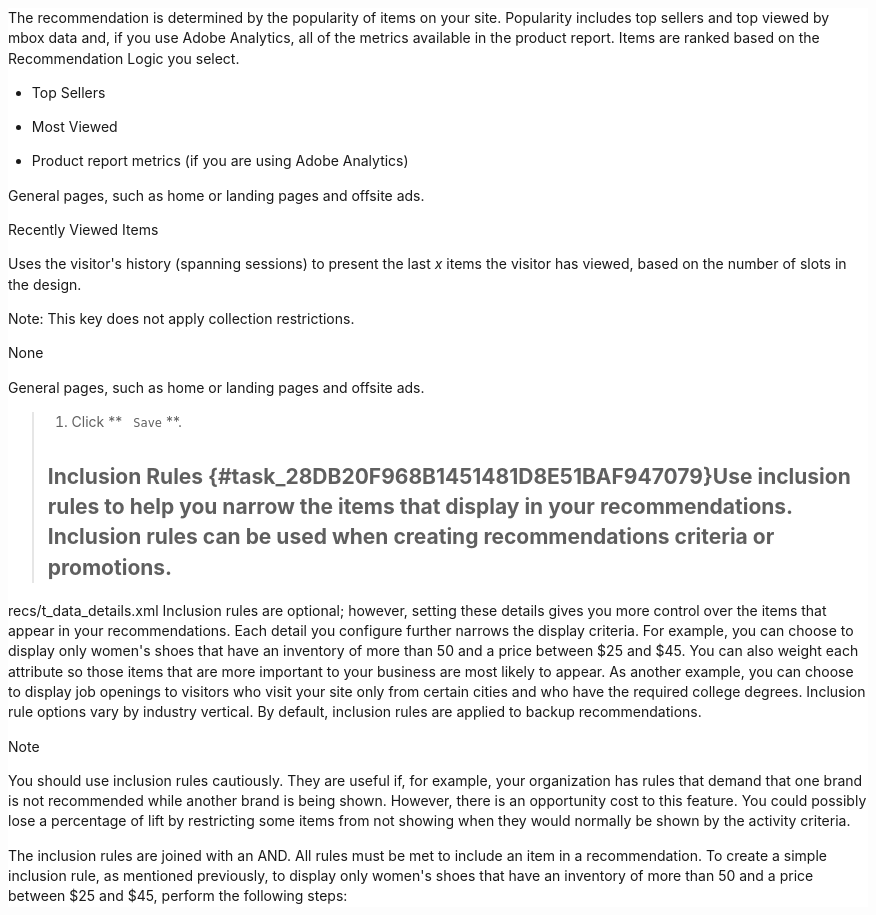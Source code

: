    <td colname="col2"> <p>The recommendation is determined by the popularity of items on your site. Popularity includes top sellers and top viewed by mbox data and, if you use Adobe Analytics, all of the metrics available in the product report. Items are ranked based on the Recommendation Logic you select.</p> </td> 
   <td colname="col03"> 
    <ul id="ul_098AAF8E66894BE58DE0C391CD9F7BE0"> 
     <li id="li_B15E7309E01A44D885334431FFDBDACB"> <p>Top Sellers</p> </li> 
     <li id="li_E05621811A3546699268BAD42646BBD1"> <p>Most Viewed</p> </li> 
     <li id="li_53A03302700D44D98C0D6C87BC907492"> <p>Product report metrics (if you are using Adobe Analytics)</p> </li> 
    </ul> </td> 
   <td colname="col3"> <p>General pages, such as home or landing pages and offsite ads.</p> </td> 
  </tr> 
  <tr> 
   <td colname="col1"> <p> <span class="uicontrol"> Recently Viewed Items </span> </p> </td> 
   <td colname="col2"> <p>Uses the visitor's history (spanning sessions) to present the last <i>x</i> items the visitor has viewed, based on the number of slots in the design. </p> <p> <p>Note:  This key does not apply collection restrictions. </p> </p> </td> 
   <td colname="col03"> <p>None</p> </td> 
   <td colname="col3"> <p>General pages, such as home or landing pages and offsite ads.</p> </td> 
  </tr> 
 </tbody> 
</table>

>1. Click ** ` Save` **.
>## Inclusion Rules {#task_28DB20F968B1451481D8E51BAF947079}Use inclusion rules to help you narrow the items that display in your recommendations. Inclusion rules can be used when creating recommendations criteria or promotions. 
<draft-comment otherprops="merge">
  recs/t_data_details.xml 
</draft-comment>Inclusion rules are optional; however, setting these details gives you more control over the items that appear in your recommendations. Each detail you configure further narrows the display criteria.
For example, you can choose to display only women's shoes that have an inventory of more than 50 and a price between $25 and $45. You can also weight each attribute so those items that are more important to your business are most likely to appear.
As another example, you can choose to display job openings to visitors who visit your site only from certain cities and who have the required college degrees.
Inclusion rule options vary by industry vertical. By default, inclusion rules are applied to backup recommendations.

>[!NOTE]
>
>You should use inclusion rules cautiously. They are useful if, for example, your organization has rules that demand that one brand is not recommended while another brand is being shown. However, there is an opportunity cost to this feature. You could possibly lose a percentage of lift by restricting some items from not showing when they would normally be shown by the activity criteria.


The inclusion rules are joined with an AND. All rules must be met to include an item in a recommendation.
To create a simple inclusion rule, as mentioned previously, to display only women's shoes that have an inventory of more than 50 and a price between $25 and $45, perform the following steps:
